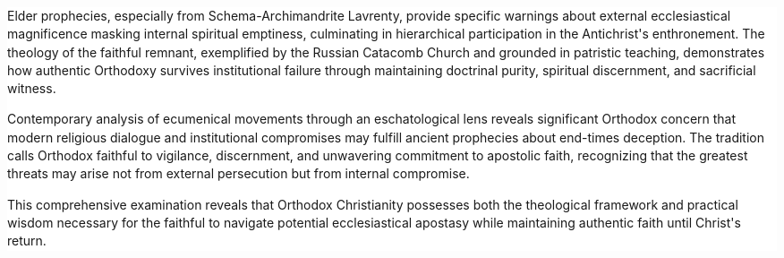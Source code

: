 Elder prophecies, especially from Schema-Archimandrite Lavrenty, provide specific warnings about external ecclesiastical magnificence masking internal spiritual emptiness, culminating in hierarchical participation in the Antichrist's enthronement. The theology of the faithful remnant, exemplified by the Russian Catacomb Church and grounded in patristic teaching, demonstrates how authentic Orthodoxy survives institutional failure through maintaining doctrinal purity, spiritual discernment, and sacrificial witness.

Contemporary analysis of ecumenical movements through an eschatological lens reveals significant Orthodox concern that modern religious dialogue and institutional compromises may fulfill ancient prophecies about end-times deception. The tradition calls Orthodox faithful to vigilance, discernment, and unwavering commitment to apostolic faith, recognizing that the greatest threats may arise not from external persecution but from internal compromise.

This comprehensive examination reveals that Orthodox Christianity possesses both the theological framework and practical wisdom necessary for the faithful to navigate potential ecclesiastical apostasy while maintaining authentic faith until Christ's return.

